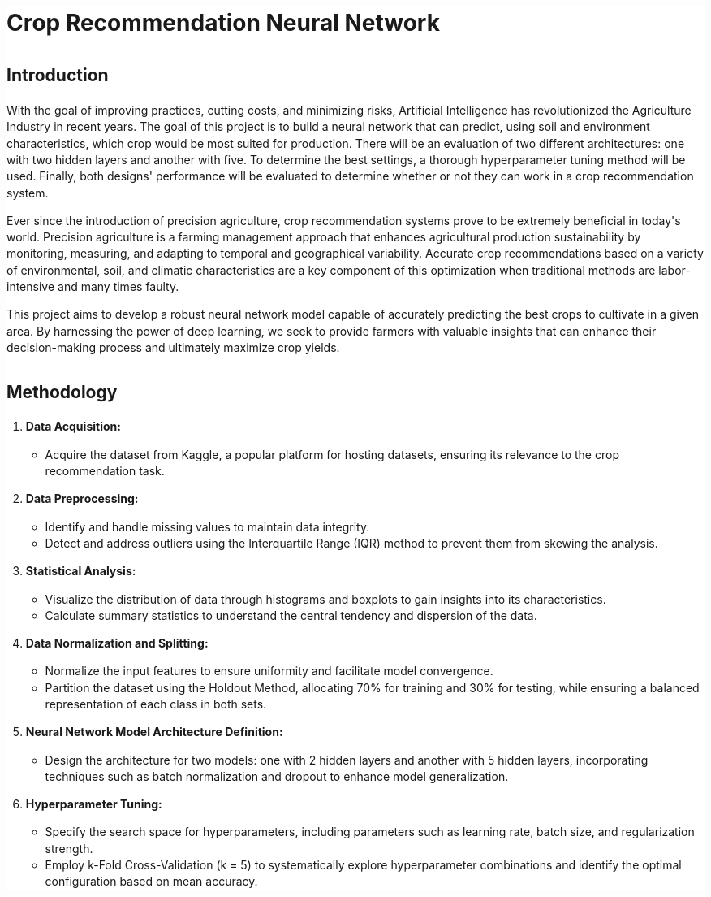 # Crop Recommendation Neural Network

## Introduction
With the goal of improving practices, cutting costs, and minimizing risks, Artificial Intelligence has revolutionized the Agriculture Industry in recent years. The goal of this project is to build a neural network that can predict, using soil and environment characteristics, which crop would be most suited for production. There will be an evaluation of two different architectures: one with two hidden layers and another with five. To determine the best settings, a thorough hyperparameter tuning method will be used. Finally, both designs' performance will be evaluated to determine whether or not they can work in a crop recommendation system.

Ever since the introduction of precision agriculture, crop recommendation systems prove to be extremely beneficial in today's world. Precision agriculture is a farming management approach that enhances agricultural production sustainability by monitoring, measuring, and adapting to temporal and geographical variability. Accurate crop recommendations based on a variety of environmental, soil, and climatic characteristics are a key component of this optimization when traditional methods are labor-intensive and many times faulty.

This project aims to develop a robust neural network model capable of accurately predicting the best crops to cultivate in a given area. By harnessing the power of deep learning, we seek to provide farmers with valuable insights that can enhance their decision-making process and ultimately maximize crop yields.

## Methodology
1. **Data Acquisition:** 
    - Acquire the dataset from Kaggle, a popular platform for hosting datasets, ensuring its relevance to the crop recommendation task.
      
2. **Data Preprocessing:**
    - Identify and handle missing values to maintain data integrity.
    - Detect and address outliers using the Interquartile Range (IQR) method to prevent them from skewing the analysis.

3. **Statistical Analysis:**
    - Visualize the distribution of data through histograms and boxplots to gain insights into its characteristics.
    - Calculate summary statistics to understand the central tendency and dispersion of the data.

4. **Data Normalization and Splitting:**
    - Normalize the input features to ensure uniformity and facilitate model convergence.
    - Partition the dataset using the Holdout Method, allocating 70% for training and 30% for testing, while ensuring a balanced representation of each class in both sets.

5. **Neural Network Model Architecture Definition:**
    - Design the architecture for two models: one with 2 hidden layers and another with 5 hidden layers, incorporating techniques such as batch normalization and dropout to enhance model generalization.

6. **Hyperparameter Tuning:**
    - Specify the search space for hyperparameters, including parameters such as learning rate, batch size, and regularization strength.
    - Employ k-Fold Cross-Validation (k = 5) to systematically explore hyperparameter combinations and identify the optimal configuration based on mean accuracy.
